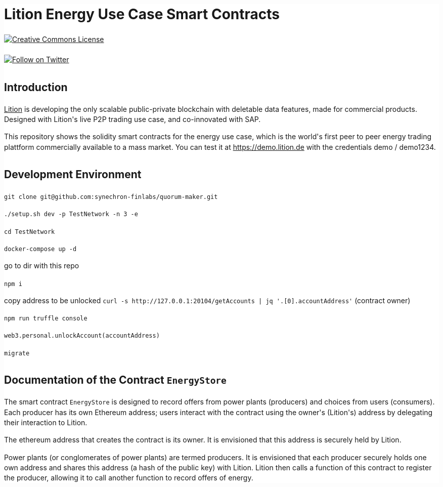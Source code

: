 Lition Energy Use Case Smart Contracts
=================================

<p align="left">
    <a rel="license" href="http://creativecommons.org/licenses/by-nc-nd/4.0/"><img alt="Creative Commons License" style="border-width:0" src="https://i.creativecommons.org/l/by-nc-nd/4.0/88x31.png" /></a><br /><br />
    <a href="https://twitter.com/intent/follow?screen_name=Lition_Block"><img src="https://img.shields.io/twitter/follow/Lition_Block.svg?style=social&label=Follow%20@Lition_Block" alt="Follow on Twitter"></a>
</p>

## Introduction
[Lition](https://www.lition.io) is developing the only scalable public-private blockchain with deletable data features, made for commercial products. Designed with Lition's live P2P trading use case, and co-innovated with SAP.

This repository shows the solidity smart contracts for the energy use case, which is the world's first peer to peer energy trading plattform commercially available to a mass market. You can test it at https://demo.lition.de with the credentials demo / demo1234.

Development Environment
-----------------------

`git clone git@github.com:synechron-finlabs/quorum-maker.git`

`./setup.sh dev -p TestNetwork -n 3 -e`

`cd TestNetwork`

`docker-compose up -d`

go to dir with this repo

`npm i`

copy address to be unlocked `curl -s http://127.0.0.1:20104/getAccounts | jq '.[0].accountAddress'` (contract owner)

`npm run truffle console`

`web3.personal.unlockAccount(accountAddress)`

`migrate`

Documentation of the Contract `EnergyStore`
-------------------------------------------

The smart contract `EnergyStore` is designed to record offers from
power plants (producers) and choices from users (consumers). Each
producer has its own Ethereum address; users interact with the
contract using the owner's (Lition's) address by delegating their
interaction to Lition.

The ethereum address that creates the contract is its owner. It is
envisioned that this address is securely held by Lition.

Power plants (or conglomerates of power plants) are termed
producers. It is envisioned that each producer securely holds one own
address and shares this address (a hash of the public key) with
Lition.  Lition then calls a function of this contract to register the
producer, allowing it to call another function to record offers of
energy.
